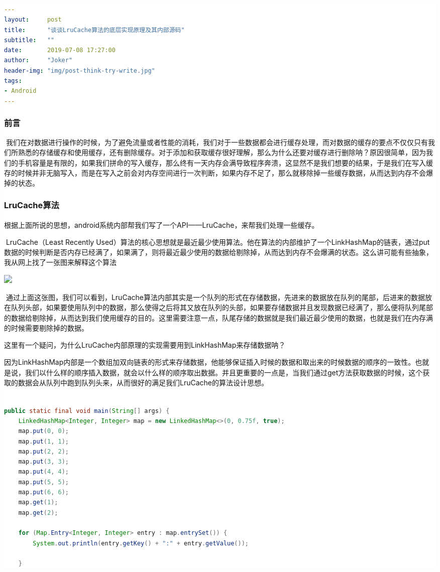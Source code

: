 ```yaml
---
layout:     post
title:      "谈谈LruCache算法的底层实现原理及其内部源码"
subtitle:   ""
date:       2019-07-08 17:27:00
author:     "Joker"
header-img: "img/post-think-try-write.jpg"
tags:
- Android     
---
```


### 前言

 我们在对数据进行操作的时候，为了避免流量或者性能的消耗，我们对于一些数据都会进行缓存处理，而对数据的缓存的要点不仅仅只有我们所熟悉的存储缓存和使用缓存，还有删除缓存。对于添加和获取缓存很好理解，那么为什么还要对缓存进行删除呐？原因很简单，因为我们的手机容量是有限的，如果我们拼命的写入缓存，那么终有一天内存会满导致程序奔溃，这显然不是我们想要的结果，于是我们在写入缓存的时候并非无脑写入，而是在写入之前会对内存空间进行一次判断，如果内存不足了，那么就移除掉一些缓存数据，从而达到内存不会爆掉的状态。



### LruCache算法

根据上面所说的思想，android系统内部帮我们写了一个API——LruCache，来帮我们处理一些缓存。

 LruCache（Least Recently Used）算法的核心思想就是最近最少使用算法。他在算法的内部维护了一个LinkHashMap的链表，通过put数据的时候判断是否内存已经满了，如果满了，则将最近最少使用的数据给剔除掉，从而达到内存不会爆满的状态。这么讲可能有些抽象，我从网上找了一张图来解释这个算法



![](https://img-blog.csdn.net/20180820101853555?watermark/2/text/aHR0cHM6Ly9ibG9nLmNzZG4ubmV0L3UwMTM2Mzc1OTQ=/font/5a6L5L2T/fontsize/400/fill/I0JBQkFCMA==/dissolve/70)



 通过上面这张图，我们可以看到，LruCache算法内部其实是一个队列的形式在存储数据，先进来的数据放在队列的尾部，后进来的数据放在队列头部，如果要使用队列中的数据，那么使得之后将其又放在队列的头部，如果要存储数据并且发现数据已经满了，那么便将队列尾部的数据给剔除掉，从而达到我们使用缓存的目的。这里需要注意一点，队尾存储的数据就是我们最近最少使用的数据，也就是我们在内存满的时候需要剔除掉的数据。



这里有一个疑问，为什么LruCache内部原理的实现需要用到LinkHashMap来存储数据呐？

因为LinkHashMap内部是一个数组加双向链表的形式来存储数据，他能够保证插入时候的数据和取出来的时候数据的顺序的一致性。也就是说，我们以什么样的顺序插入数据，就会以什么样的顺序取出数据。并且更重要的一点是，当我们通过get方法获取数据的时候，这个获取的数据会从队列中跑到队列头来，从而很好的满足我们LruCache的算法设计思想。



```java

public static final void main(String[] args) {
    LinkedHashMap<Integer, Integer> map = new LinkedHashMap<>(0, 0.75f, true);
    map.put(0, 0);
    map.put(1, 1);
    map.put(2, 2);
    map.put(3, 3);
    map.put(4, 4);
    map.put(5, 5);
    map.put(6, 6);
    map.get(1);
    map.get(2);
 
    for (Map.Entry<Integer, Integer> entry : map.entrySet()) {
        System.out.println(entry.getKey() + ":" + entry.getValue());
 
    }


```
